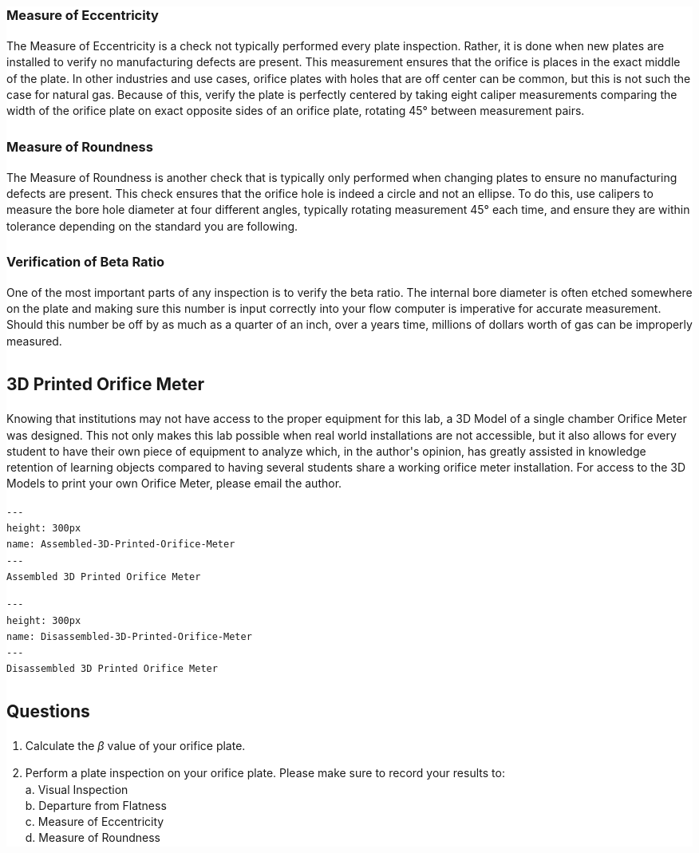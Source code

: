 ### Measure of Eccentricity
The Measure of Eccentricity is a check not typically performed every plate inspection.  Rather, it is done when new plates are installed to verify no manufacturing defects are present.  This measurement ensures that the orifice is places in the exact middle of the plate.  In other industries and use cases, orifice plates with holes that are off center can be common, but this is not such the case for natural gas.  Because of this, verify the plate is perfectly centered by taking eight caliper measurements comparing the width of the orifice plate on exact opposite sides of an orifice plate, rotating 45° between measurement pairs.

### Measure of Roundness
The Measure of Roundness is another check that is typically only performed when changing plates to ensure no manufacturing defects are present.  This check ensures that the orifice hole is indeed a circle and not an ellipse.  To do this, use calipers to measure the bore hole diameter at four different angles, typically rotating measurement 45° each time, and ensure they are within tolerance depending on the standard you are following.

### Verification of Beta Ratio
One of the most important parts of any inspection is to verify the beta ratio.  The internal bore diameter is often etched somewhere on the plate and making sure this number is input correctly into your flow computer is imperative for accurate measurement.  Should this number be off by as much as a quarter of an inch, over a years time, millions of dollars worth of gas can be improperly measured.

## 3D Printed Orifice Meter
Knowing that institutions may not have access to the proper equipment for this lab, a 3D Model of a single chamber Orifice Meter was designed.  This not only makes this lab possible when real world installations are not accessible, but it also allows for every student to have their own piece of equipment to analyze which, in the author's opinion, has greatly assisted in knowledge retention of learning objects compared to having several students share a working orifice meter installation.  For access to the 3D Models to print your own Orifice Meter, please email the author.

```{figure} ../Assets/Assembled-3D-Printed-Orifice-Meter.jpg
---
height: 300px
name: Assembled-3D-Printed-Orifice-Meter
---
Assembled 3D Printed Orifice Meter
```

```{figure} ../Assets/Disassembled-3D-Printed-Orifice-Meter.jpg
---
height: 300px
name: Disassembled-3D-Printed-Orifice-Meter
---
Disassembled 3D Printed Orifice Meter
```

## Questions
1. Calculate the $\beta$ value of your orifice plate.

2. Perform a plate inspection on your orifice plate.  Please make sure to record your results to:  
    a. Visual Inspection  
    b. Departure from Flatness  
    c. Measure of Eccentricity  
    d. Measure of Roundness  
